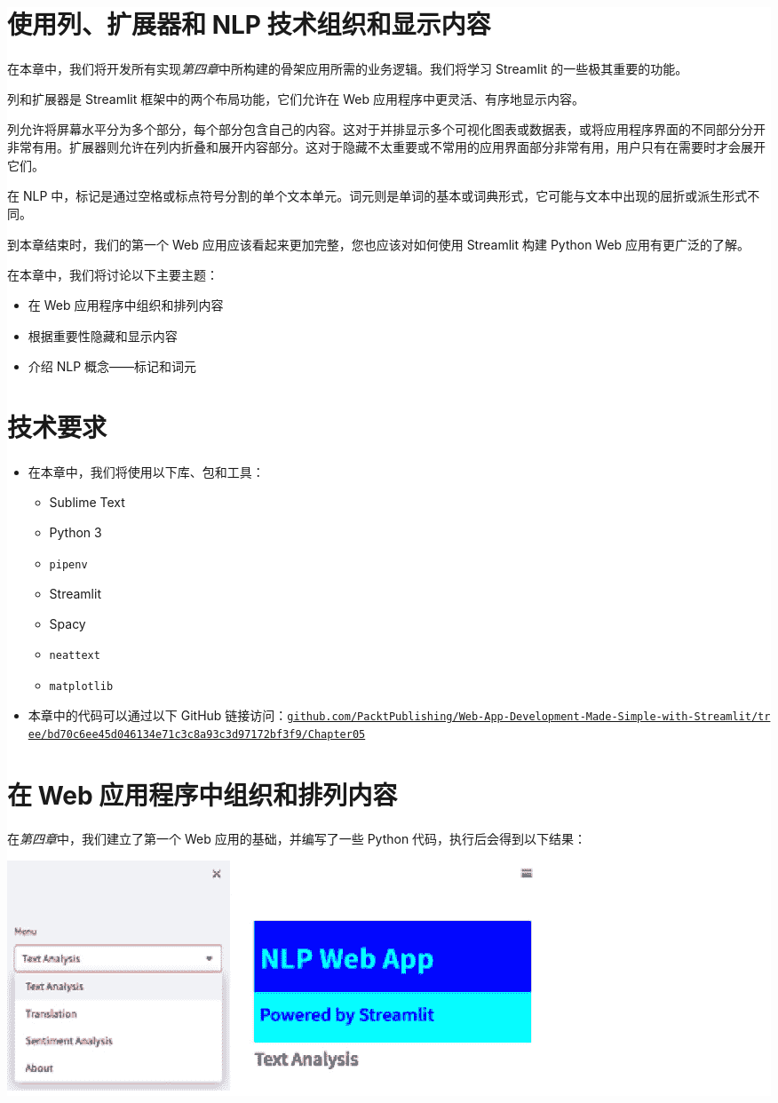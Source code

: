

# 使用列、扩展器和 NLP 技术组织和显示内容

在本章中，我们将开发所有实现*第四章*中所构建的骨架应用所需的业务逻辑。我们将学习 Streamlit 的一些极其重要的功能。

列和扩展器是 Streamlit 框架中的两个布局功能，它们允许在 Web 应用程序中更灵活、有序地显示内容。

列允许将屏幕水平分为多个部分，每个部分包含自己的内容。这对于并排显示多个可视化图表或数据表，或将应用程序界面的不同部分分开非常有用。扩展器则允许在列内折叠和展开内容部分。这对于隐藏不太重要或不常用的应用界面部分非常有用，用户只有在需要时才会展开它们。

在 NLP 中，标记是通过空格或标点符号分割的单个文本单元。词元则是单词的基本或词典形式，它可能与文本中出现的屈折或派生形式不同。

到本章结束时，我们的第一个 Web 应用应该看起来更加完整，您也应该对如何使用 Streamlit 构建 Python Web 应用有更广泛的了解。

在本章中，我们将讨论以下主要主题：

+   在 Web 应用程序中组织和排列内容

+   根据重要性隐藏和显示内容

+   介绍 NLP 概念——标记和词元

# 技术要求

+   在本章中，我们将使用以下库、包和工具：

    +   Sublime Text

    +   Python 3

    +   `pipenv`

    +   Streamlit

    +   Spacy

    +   `neattext`

    +   `matplotlib`

+   本章中的代码可以通过以下 GitHub 链接访问：[`github.com/PacktPublishing/Web-App-Development-Made-Simple-with-Streamlit/tree/bd70c6ee45d046134e71c3c8a93c3d97172bf3f9/Chapter05`](https://github.com/PacktPublishing/Web-App-Development-Made-Simple-with-Streamlit/tree/bd70c6ee45d046134e71c3c8a93c3d97172bf3f9/Chapter05)

# 在 Web 应用程序中组织和排列内容

在*第四章*中，我们建立了第一个 Web 应用的基础，并编写了一些 Python 代码，执行后会得到以下结果：

![图 5.1: 第五章起始点](img/B21147_05_01.jpg)
